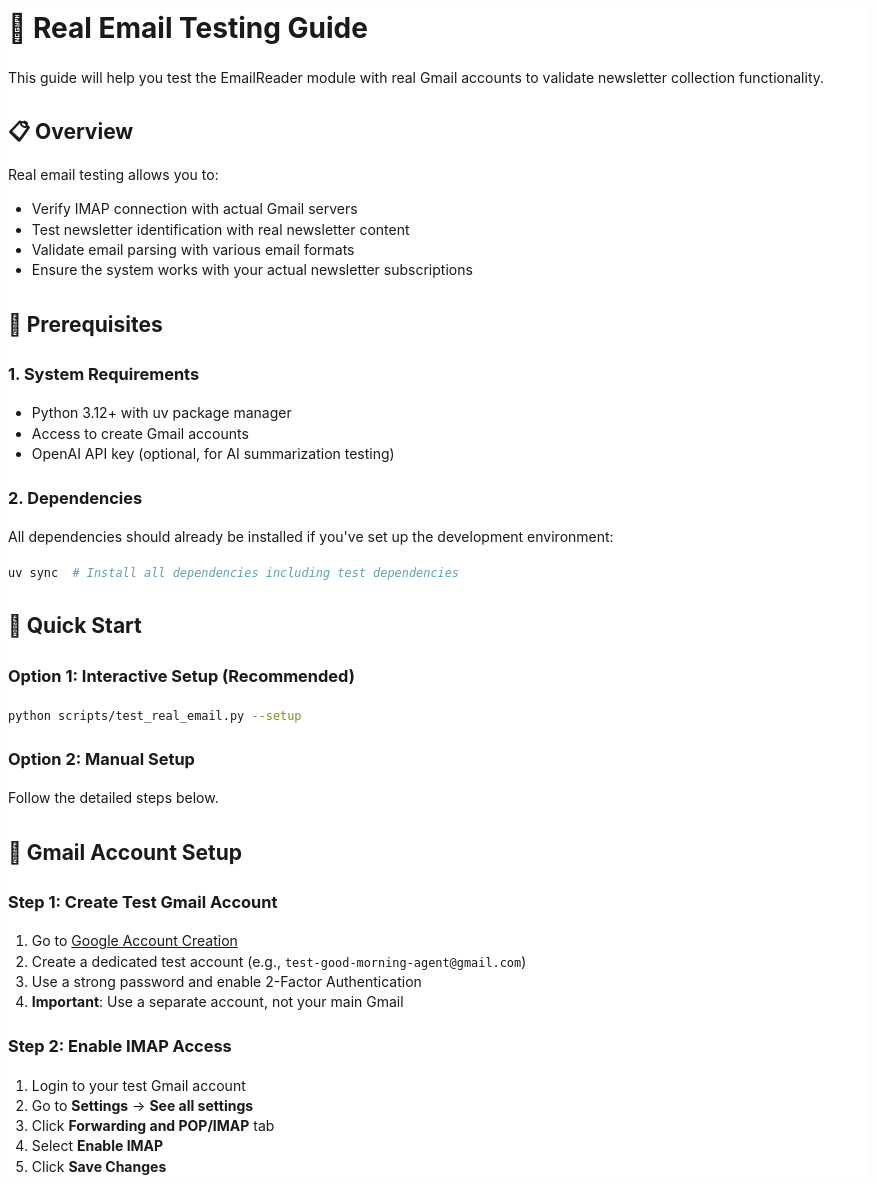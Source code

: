 # 🌅 Real Email Testing Guide

This guide will help you test the EmailReader module with real Gmail accounts to validate newsletter collection functionality.

## 📋 Overview

Real email testing allows you to:
- Verify IMAP connection with actual Gmail servers
- Test newsletter identification with real newsletter content
- Validate email parsing with various email formats
- Ensure the system works with your actual newsletter subscriptions

## 🔧 Prerequisites

### 1. System Requirements
- Python 3.12+ with uv package manager
- Access to create Gmail accounts
- OpenAI API key (optional, for AI summarization testing)

### 2. Dependencies
All dependencies should already be installed if you've set up the development environment:
```bash
uv sync  # Install all dependencies including test dependencies
```

## 🚀 Quick Start

### Option 1: Interactive Setup (Recommended)
```bash
python scripts/test_real_email.py --setup
```

### Option 2: Manual Setup
Follow the detailed steps below.

## 📧 Gmail Account Setup

### Step 1: Create Test Gmail Account
1. Go to [Google Account Creation](https://accounts.google.com/signup)
2. Create a dedicated test account (e.g., `test-good-morning-agent@gmail.com`)
3. Use a strong password and enable 2-Factor Authentication
4. **Important**: Use a separate account, not your main Gmail

### Step 2: Enable IMAP Access
1. Login to your test Gmail account
2. Go to **Settings** → **See all settings**
3. Click **Forwarding and POP/IMAP** tab
4. Select **Enable IMAP**
5. Click **Save Changes**

